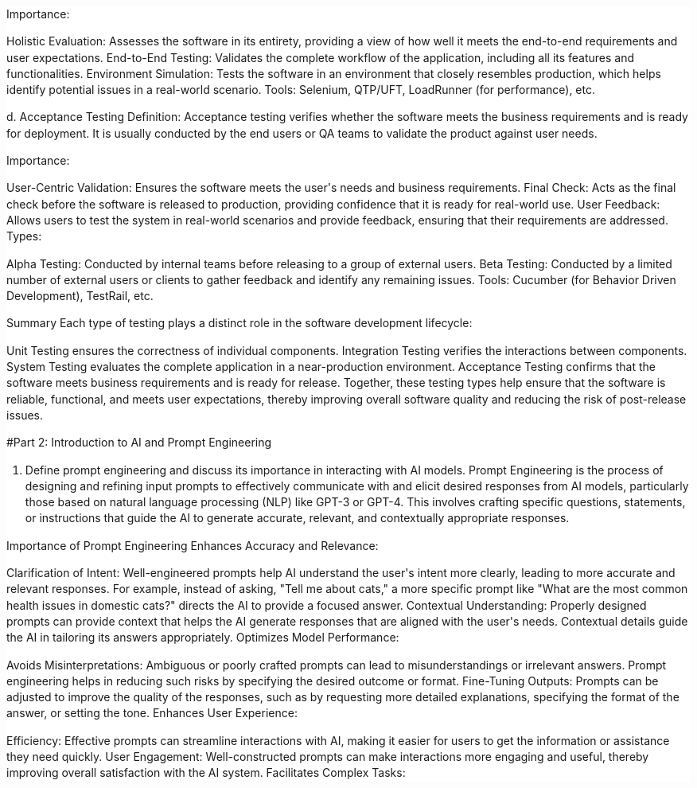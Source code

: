 Importance:

Holistic Evaluation: Assesses the software in its entirety, providing a view of how well it meets the end-to-end requirements and user expectations. End-to-End Testing: Validates the complete workflow of the application, including all its features and functionalities. Environment Simulation: Tests the software in an environment that closely resembles production, which helps identify potential issues in a real-world scenario. Tools: Selenium, QTP/UFT, LoadRunner (for performance), etc.

d. Acceptance Testing Definition: Acceptance testing verifies whether the software meets the business requirements and is ready for deployment. It is usually conducted by the end users or QA teams to validate the product against user needs.

Importance:

User-Centric Validation: Ensures the software meets the user's needs and business requirements. Final Check: Acts as the final check before the software is released to production, providing confidence that it is ready for real-world use. User Feedback: Allows users to test the system in real-world scenarios and provide feedback, ensuring that their requirements are addressed. Types:

Alpha Testing: Conducted by internal teams before releasing to a group of external users. Beta Testing: Conducted by a limited number of external users or clients to gather feedback and identify any remaining issues. Tools: Cucumber (for Behavior Driven Development), TestRail, etc.

Summary Each type of testing plays a distinct role in the software development lifecycle:

Unit Testing ensures the correctness of individual components. Integration Testing verifies the interactions between components. System Testing evaluates the complete application in a near-production environment. Acceptance Testing confirms that the software meets business requirements and is ready for release. Together, these testing types help ensure that the software is reliable, functional, and meets user expectations, thereby improving overall software quality and reducing the risk of post-release issues.

#Part 2: Introduction to AI and Prompt Engineering


1. Define prompt engineering and discuss its importance in interacting with AI models.
Prompt Engineering is the process of designing and refining input prompts to effectively communicate with and elicit desired responses from AI models, particularly those based on natural language processing (NLP) like GPT-3 or GPT-4. This involves crafting specific questions, statements, or instructions that guide the AI to generate accurate, relevant, and contextually appropriate responses.

Importance of Prompt Engineering Enhances Accuracy and Relevance:

Clarification of Intent: Well-engineered prompts help AI understand the user's intent more clearly, leading to more accurate and relevant responses. For example, instead of asking, "Tell me about cats," a more specific prompt like "What are the most common health issues in domestic cats?" directs the AI to provide a focused answer. Contextual Understanding: Properly designed prompts can provide context that helps the AI generate responses that are aligned with the user's needs. Contextual details guide the AI in tailoring its answers appropriately. Optimizes Model Performance:

Avoids Misinterpretations: Ambiguous or poorly crafted prompts can lead to misunderstandings or irrelevant answers. Prompt engineering helps in reducing such risks by specifying the desired outcome or format. Fine-Tuning Outputs: Prompts can be adjusted to improve the quality of the responses, such as by requesting more detailed explanations, specifying the format of the answer, or setting the tone. Enhances User Experience:

Efficiency: Effective prompts can streamline interactions with AI, making it easier for users to get the information or assistance they need quickly. User Engagement: Well-constructed prompts can make interactions more engaging and useful, thereby improving overall satisfaction with the AI system. Facilitates Complex Tasks:
